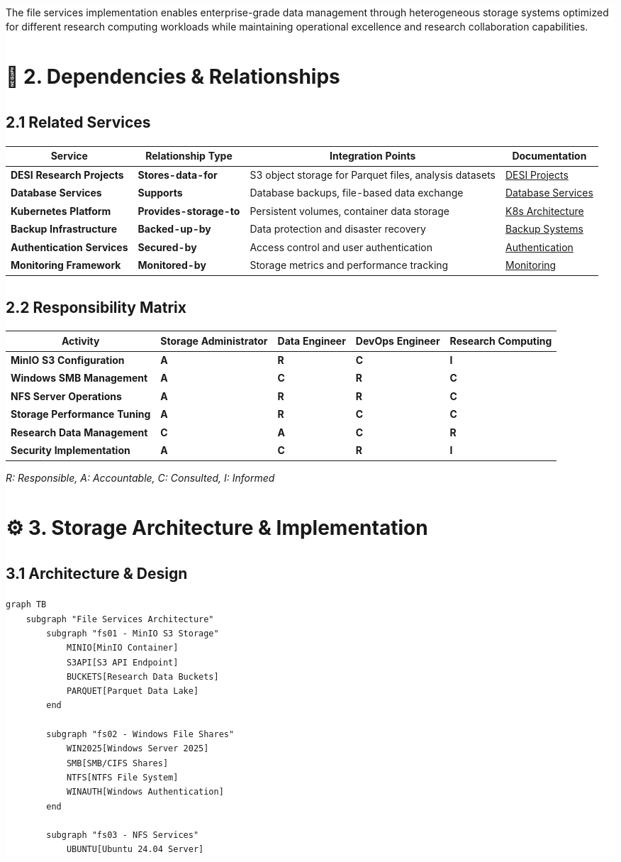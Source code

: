 The file services implementation enables enterprise-grade data management through heterogeneous storage systems optimized for different research computing workloads while maintaining operational excellence and research collaboration capabilities.

# 🔗 **2. Dependencies & Relationships**

## **2.1 Related Services**

| **Service** | **Relationship Type** | **Integration Points** | **Documentation** |
|-------------|----------------------|------------------------|-------------------|
| **DESI Research Projects** | **Stores-data-for** | S3 object storage for Parquet files, analysis datasets | [DESI Projects](../../projects/README.md) |
| **Database Services** | **Supports** | Database backups, file-based data exchange | [Database Services](../databases/README.md) |
| **Kubernetes Platform** | **Provides-storage-to** | Persistent volumes, container data storage | [K8s Architecture](../k8s/README.md) |
| **Backup Infrastructure** | **Backed-up-by** | Data protection and disaster recovery | [Backup Systems](../../hardware/README.md) |
| **Authentication Services** | **Secured-by** | Access control and user authentication | [Authentication](../authentication/README.md) |
| **Monitoring Framework** | **Monitored-by** | Storage metrics and performance tracking | [Monitoring](../../monitoring/README.md) |

## **2.2 Responsibility Matrix**

| **Activity** | **Storage Administrator** | **Data Engineer** | **DevOps Engineer** | **Research Computing** |
|--------------|--------------------------|------------------|-------------------|----------------------|
| **MinIO S3 Configuration** | **A** | **R** | **C** | **I** |
| **Windows SMB Management** | **A** | **C** | **R** | **C** |
| **NFS Server Operations** | **A** | **R** | **R** | **C** |
| **Storage Performance Tuning** | **A** | **R** | **C** | **C** |
| **Research Data Management** | **C** | **A** | **C** | **R** |
| **Security Implementation** | **A** | **C** | **R** | **I** |

*R: Responsible, A: Accountable, C: Consulted, I: Informed*

# ⚙️ **3. Storage Architecture & Implementation**

## **3.1 Architecture & Design**

```mermaid
graph TB
    subgraph "File Services Architecture"
        subgraph "fs01 - MinIO S3 Storage"
            MINIO[MinIO Container]
            S3API[S3 API Endpoint]
            BUCKETS[Research Data Buckets]
            PARQUET[Parquet Data Lake]
        end
        
        subgraph "fs02 - Windows File Shares"
            WIN2025[Windows Server 2025]
            SMB[SMB/CIFS Shares]
            NTFS[NTFS File System]
            WINAUTH[Windows Authentication]
        end
        
        subgraph "fs03 - NFS Services"
            UBUNTU[Ubuntu 24.04 Server]
```
